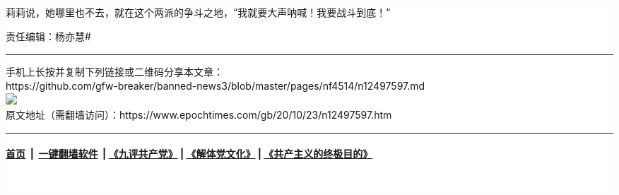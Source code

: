 </p>
<p>
 莉莉说，她哪里也不去，就在这个两派的争斗之地，“我就要大声呐喊！我要战斗到底！”
</p>
<p>
 责任编辑：杨亦慧#
</p>
</div>
<hr/>
手机上长按并复制下列链接或二维码分享本文章：<br/>
https://github.com/gfw-breaker/banned-news3/blob/master/pages/nf4514/n12497597.md <br/>
<a href='https://github.com/gfw-breaker/banned-news3/blob/master/pages/nf4514/n12497597.md'><img src='https://github.com/gfw-breaker/banned-news3/blob/master/pages/nf4514/n12497597.md.png'/></a> <br/>
原文地址（需翻墙访问）：https://www.epochtimes.com/gb/20/10/23/n12497597.htm


------------------------
#### [首页](https://github.com/gfw-breaker/banned-news3/blob/master/README.md) &nbsp;|&nbsp; [一键翻墙软件](https://github.com/gfw-breaker/nogfw/blob/master/README.md) &nbsp;| [《九评共产党》](https://github.com/gfw-breaker/9ping.md/blob/master/README.md#九评之一评共产党是什么) | [《解体党文化》](https://github.com/gfw-breaker/jtdwh.md/blob/master/README.md) | [《共产主义的终极目的》](https://github.com/gfw-breaker/gczydzjmd.md/blob/master/README.md)


<img src='http://gfw-breaker.win/banned-news3/pages/nf4514/n12497597.md' width='0px' height='0px'/>